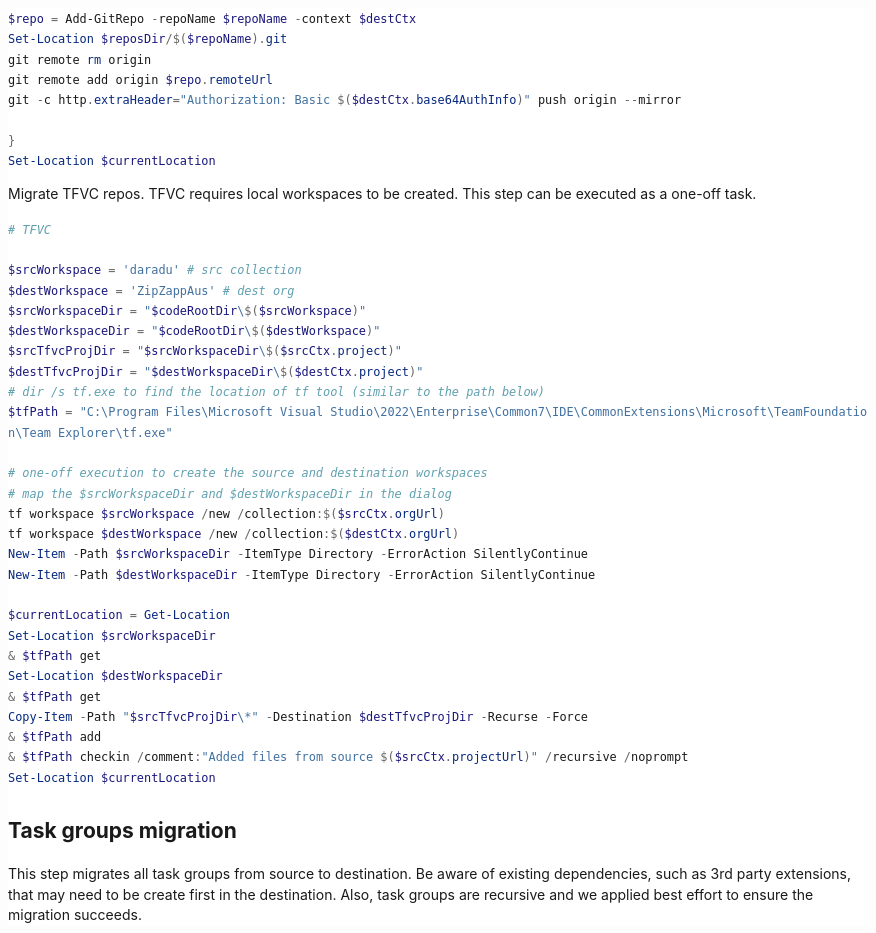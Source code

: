 ``` PowerShell
$repo = Add-GitRepo -repoName $repoName -context $destCtx
Set-Location $reposDir/$($repoName).git
git remote rm origin
git remote add origin $repo.remoteUrl
git -c http.extraHeader="Authorization: Basic $($destCtx.base64AuthInfo)" push origin --mirror

}
Set-Location $currentLocation
```

Migrate TFVC repos.
TFVC requires local workspaces to be created. This step can be executed as a one-off task.

``` PowerShell
# TFVC

$srcWorkspace = 'daradu' # src collection
$destWorkspace = 'ZipZappAus' # dest org
$srcWorkspaceDir = "$codeRootDir\$($srcWorkspace)"
$destWorkspaceDir = "$codeRootDir\$($destWorkspace)"
$srcTfvcProjDir = "$srcWorkspaceDir\$($srcCtx.project)"
$destTfvcProjDir = "$destWorkspaceDir\$($destCtx.project)"
# dir /s tf.exe to find the location of tf tool (similar to the path below)
$tfPath = "C:\Program Files\Microsoft Visual Studio\2022\Enterprise\Common7\IDE\CommonExtensions\Microsoft\TeamFoundation\Team Explorer\tf.exe"

# one-off execution to create the source and destination workspaces
# map the $srcWorkspaceDir and $destWorkspaceDir in the dialog
tf workspace $srcWorkspace /new /collection:$($srcCtx.orgUrl)
tf workspace $destWorkspace /new /collection:$($destCtx.orgUrl)
New-Item -Path $srcWorkspaceDir -ItemType Directory -ErrorAction SilentlyContinue
New-Item -Path $destWorkspaceDir -ItemType Directory -ErrorAction SilentlyContinue

$currentLocation = Get-Location
Set-Location $srcWorkspaceDir
& $tfPath get
Set-Location $destWorkspaceDir
& $tfPath get
Copy-Item -Path "$srcTfvcProjDir\*" -Destination $destTfvcProjDir -Recurse -Force
& $tfPath add
& $tfPath checkin /comment:"Added files from source $($srcCtx.projectUrl)" /recursive /noprompt
Set-Location $currentLocation

```

## Task groups migration

This step migrates all task groups from source to destination.
Be aware of existing dependencies, such as 3rd party extensions, that may need to be create first in the destination.
Also, task groups are recursive and we applied best effort to ensure the migration succeeds. 
